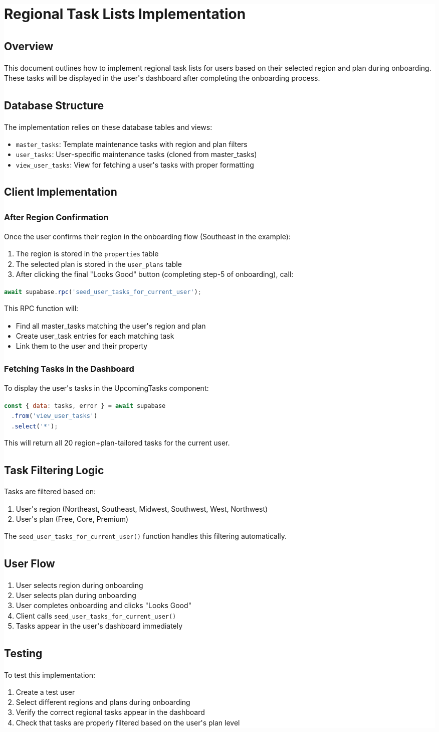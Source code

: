 # Regional Task Lists Implementation

## Overview
This document outlines how to implement regional task lists for users based on their selected region and plan during onboarding. These tasks will be displayed in the user's dashboard after completing the onboarding process.

## Database Structure
The implementation relies on these database tables and views:
- `master_tasks`: Template maintenance tasks with region and plan filters
- `user_tasks`: User-specific maintenance tasks (cloned from master_tasks)
- `view_user_tasks`: View for fetching a user's tasks with proper formatting

## Client Implementation

### After Region Confirmation
Once the user confirms their region in the onboarding flow (Southeast in the example):

1. The region is stored in the `properties` table
2. The selected plan is stored in the `user_plans` table 
3. After clicking the final "Looks Good" button (completing step-5 of onboarding), call:

```javascript
await supabase.rpc('seed_user_tasks_for_current_user');
```

This RPC function will:
- Find all master_tasks matching the user's region and plan
- Create user_task entries for each matching task
- Link them to the user and their property

### Fetching Tasks in the Dashboard
To display the user's tasks in the UpcomingTasks component:

```javascript
const { data: tasks, error } = await supabase
  .from('view_user_tasks')
  .select('*');
```

This will return all 20 region+plan-tailored tasks for the current user.

## Task Filtering Logic
Tasks are filtered based on:
1. User's region (Northeast, Southeast, Midwest, Southwest, West, Northwest)
2. User's plan (Free, Core, Premium)

The `seed_user_tasks_for_current_user()` function handles this filtering automatically.

## User Flow
1. User selects region during onboarding
2. User selects plan during onboarding
3. User completes onboarding and clicks "Looks Good"
4. Client calls `seed_user_tasks_for_current_user()`
5. Tasks appear in the user's dashboard immediately

## Testing
To test this implementation:
1. Create a test user
2. Select different regions and plans during onboarding
3. Verify the correct regional tasks appear in the dashboard
4. Check that tasks are properly filtered based on the user's plan level